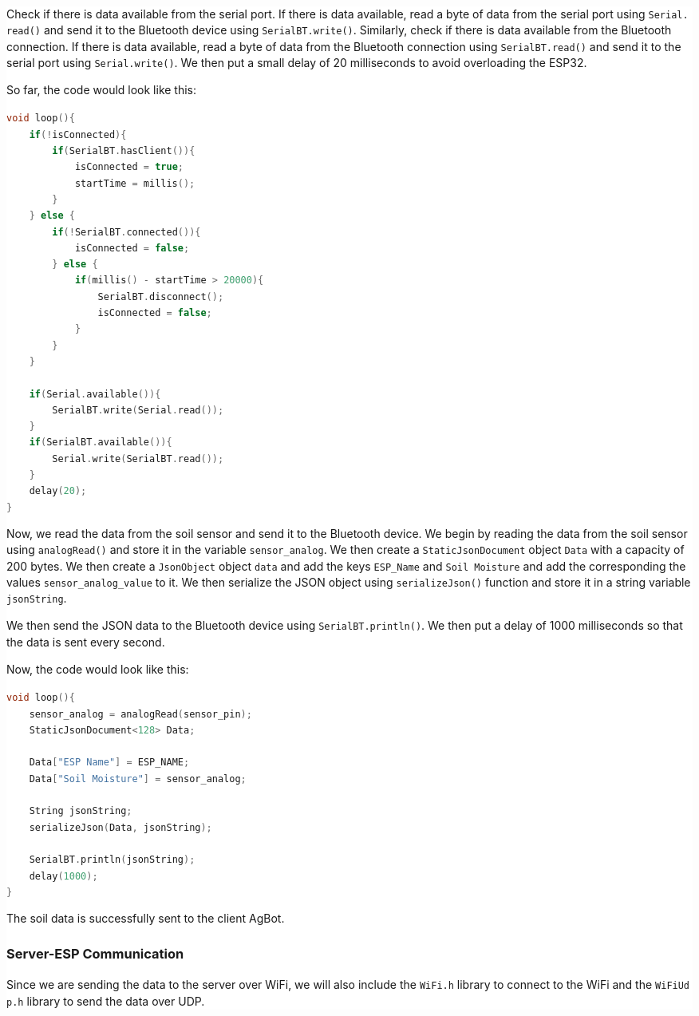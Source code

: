 Check if there is data available from the serial port. If there is data available, read a byte of data from the serial port using ```Serial.read()``` and send it to the Bluetooth device using ```SerialBT.write()```. Similarly, check if there is data available from the Bluetooth connection. If there is data available, read a byte of data from the Bluetooth connection using ```SerialBT.read()``` and send it to the serial port using ```Serial.write()```. We then put a small delay of 20 milliseconds to avoid overloading the ESP32.

So far, the code would look like this:
```c
void loop(){
    if(!isConnected){
        if(SerialBT.hasClient()){
            isConnected = true;
            startTime = millis();
        }
    } else {
        if(!SerialBT.connected()){
            isConnected = false;
        } else {
            if(millis() - startTime > 20000){
                SerialBT.disconnect();
                isConnected = false;
            }
        }
    }

    if(Serial.available()){
        SerialBT.write(Serial.read());
    }
    if(SerialBT.available()){
        Serial.write(SerialBT.read());
    }
    delay(20);
}
```
Now, we read the data from the soil sensor and send it to the Bluetooth device. We begin by reading the data from the soil sensor using ```analogRead()``` and store it in the variable ```sensor_analog```. We then create a ```StaticJsonDocument``` object ```Data``` with a capacity of 200 bytes. We then create a ```JsonObject``` object ```data``` and add the keys ```ESP_Name``` and ```Soil Moisture``` and add the corresponding the values ```sensor_analog_value``` to it. We then serialize the JSON object using ```serializeJson()``` function and store it in a string variable ```jsonString```. 

We then send the JSON data to the Bluetooth device using ```SerialBT.println()```. We then put a delay of 1000 milliseconds so that the data is sent every second.

Now, the code would look like this:
```c
void loop(){
    sensor_analog = analogRead(sensor_pin);
    StaticJsonDocument<128> Data;

    Data["ESP Name"] = ESP_NAME;
    Data["Soil Moisture"] = sensor_analog;

    String jsonString;
    serializeJson(Data, jsonString);

    SerialBT.println(jsonString);
    delay(1000);
}
```
The soil data is successfully sent to the client AgBot.
### Server-ESP Communication
Since we are sending the data to the server over WiFi, we will also include the ```WiFi.h``` library to connect to the WiFi and the ```WiFiUdp.h``` library to send the data over UDP. 